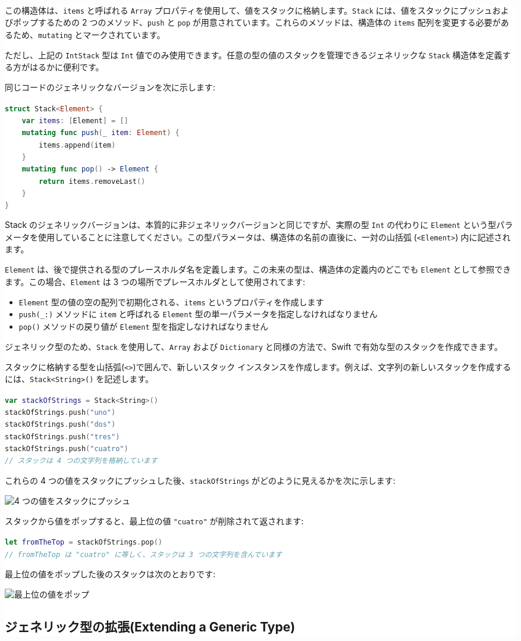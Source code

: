 この構造体は、`items` と呼ばれる `Array` プロパティを使用して、値をスタックに格納します。`Stack` には、値をスタックにプッシュおよびポップするための 2 つのメソッド、`push` と `pop` が用意されています。これらのメソッドは、構造体の `items` 配列を変更する必要があるため、`mutating` とマークされています。

ただし、上記の `IntStack` 型は `Int` 値でのみ使用できます。任意の型の値のスタックを管理できるジェネリックな `Stack` 構造体を定義する方がはるかに便利です。

同じコードのジェネリックなバージョンを次に示します:

```swift
struct Stack<Element> {
    var items: [Element] = []
    mutating func push(_ item: Element) {
        items.append(item)
    }
    mutating func pop() -> Element {
        return items.removeLast()
    }
}
```

Stack のジェネリックバージョンは、本質的に非ジェネリックバージョンと同じですが、実際の型 `Int` の代わりに `Element` という型パラメータを使用していることに注意してください。この型パラメータは、構造体の名前の直後に、一対の山括弧 \(`<Element>`\) 内に記述されます。

`Element` は、後で提供される型のプレースホルダ名を定義します。この未来の型は、構造体の定義内のどこでも `Element` として参照できます。この場合、`Element` は 3 つの場所でプレースホルダとして使用されてます:

* `Element` 型の値の空の配列で初期化される、`items` というプロパティを作成します
* `push(_:)` メソッドに `item` と呼ばれる `Element` 型の単一パラメータを指定しなければなりません
* `pop()` メソッドの戻り値が `Element` 型を指定しなければなりません

ジェネリック型のため、`Stack` を使用して、`Array` および `Dictionary` と同様の方法で、Swift で有効な型のスタックを作成できます。

スタックに格納する型を山括弧\(`<>`\)で囲んで、新しいスタック インスタンスを作成します。例えば、文字列の新しいスタックを作成するには、`Stack<String>()` を記述します。

```swift
var stackOfStrings = Stack<String>()
stackOfStrings.push("uno")
stackOfStrings.push("dos")
stackOfStrings.push("tres")
stackOfStrings.push("cuatro")
// スタックは 4 つの文字列を格納しています
```

これらの 4 つの値をスタックにプッシュした後、`stackOfStrings` がどのように見えるかを次に示します:

![4 &#x3064;&#x306E;&#x5024;&#x3092;&#x30B9;&#x30BF;&#x30C3;&#x30AF;&#x306B;&#x30D7;&#x30C3;&#x30B7;&#x30E5;](stackPushedFourStrings)

スタックから値をポップすると、最上位の値 `"cuatro"` が削除されて返されます:

```swift
let fromTheTop = stackOfStrings.pop()
// fromTheTop は "cuatro" に等しく、スタックは 3 つの文字列を含んでいます
```

最上位の値をポップした後のスタックは次のとおりです:

![&#x6700;&#x4E0A;&#x4F4D;&#x306E;&#x5024;&#x3092;&#x30DD;&#x30C3;&#x30D7;](stackPoppedOneString)

## <a id="extending-a-generic-type">ジェネリック型の拡張\(Extending a Generic Type\)</a>
